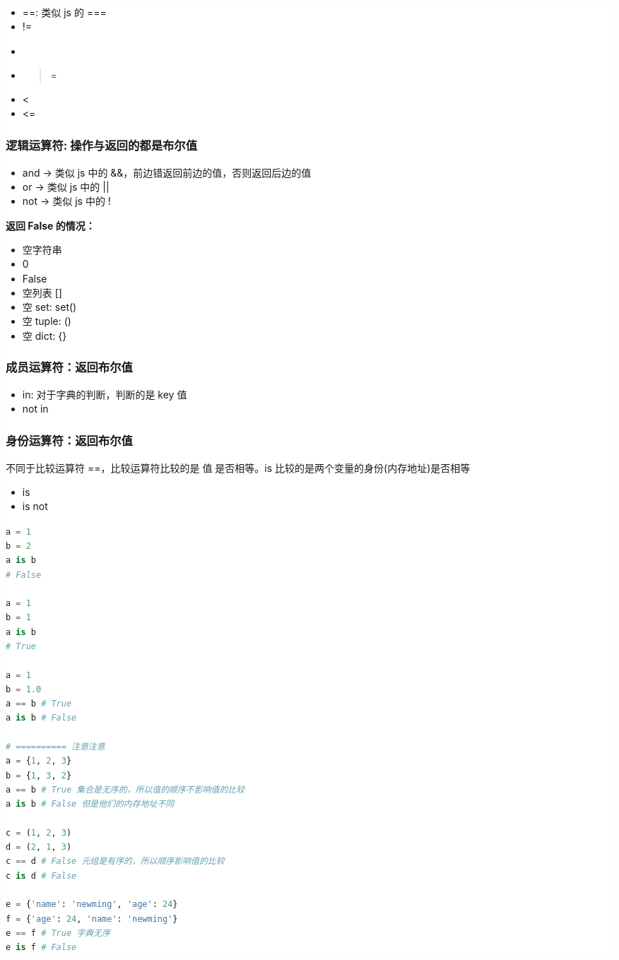 - ==: 类似 js 的 ===
- !=
- >
- >=
- <
- <=

### 逻辑运算符: 操作与返回的都是布尔值

- and -> 类似 js 中的 &&，前边错返回前边的值，否则返回后边的值
- or -> 类似 js 中的 ||
- not -> 类似 js 中的 !

**返回 False 的情况：**

- 空字符串
- 0
- False
- 空列表 []
- 空 set: set()
- 空 tuple: ()
- 空 dict: {}

### 成员运算符：返回布尔值

- in: 对于字典的判断，判断的是 key 值
- not in

### 身份运算符：返回布尔值

不同于比较运算符 ==，比较运算符比较的是 值 是否相等。is 比较的是两个变量的身份(内存地址)是否相等

- is
- is not

```python
a = 1
b = 2
a is b
# False

a = 1
b = 1
a is b
# True

a = 1
b = 1.0
a == b # True
a is b # False

# ========== 注意注意
a = {1, 2, 3}
b = {1, 3, 2}
a == b # True 集合是无序的，所以值的顺序不影响值的比较
a is b # False 但是他们的内存地址不同

c = (1, 2, 3)
d = (2, 1, 3)
c == d # False 元组是有序的，所以顺序影响值的比较
c is d # False

e = {'name': 'newming', 'age': 24}
f = {'age': 24, 'name': 'newming'}
e == f # True 字典无序
e is f # False
```